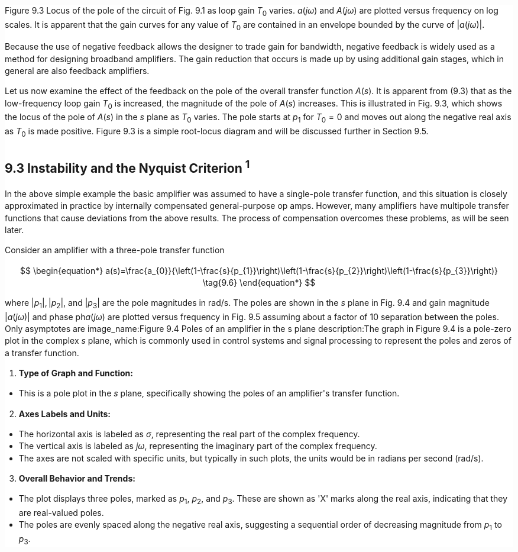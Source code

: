 Figure 9.3 Locus of the pole of the circuit of Fig. 9.1 as loop gain $T_{0}$ varies.
$a(j \omega)$ and $A(j \omega)$ are plotted versus frequency on log scales. It is apparent that the gain curves for any value of $T_{0}$ are contained in an envelope bounded by the curve of $|a(j \omega)|$.

Because the use of negative feedback allows the designer to trade gain for bandwidth, negative feedback is widely used as a method for designing broadband amplifiers. The gain reduction that occurs is made up by using additional gain stages, which in general are also feedback amplifiers.

Let us now examine the effect of the feedback on the pole of the overall transfer function $A(s)$. It is apparent from (9.3) that as the low-frequency loop gain $T_{0}$ is increased, the magnitude of the pole of $A(s)$ increases. This is illustrated in Fig. 9.3, which shows the locus of the pole of $A(s)$ in the $s$ plane as $T_{0}$ varies. The pole starts at $p_{1}$ for $T_{0}=0$ and moves out along the negative real axis as $T_{0}$ is made positive. Figure 9.3 is a simple root-locus diagram and will be discussed further in Section 9.5.

## 9.3 Instability and the Nyquist Criterion ${ }^{1}$

In the above simple example the basic amplifier was assumed to have a single-pole transfer function, and this situation is closely approximated in practice by internally compensated general-purpose op amps. However, many amplifiers have multipole transfer functions that cause deviations from the above results. The process of compensation overcomes these problems, as will be seen later.

Consider an amplifier with a three-pole transfer function

$$
\begin{equation*}
a(s)=\frac{a_{0}}{\left(1-\frac{s}{p_{1}}\right)\left(1-\frac{s}{p_{2}}\right)\left(1-\frac{s}{p_{3}}\right)} \tag{9.6}
\end{equation*}
$$

where $\left|p_{1}\right|,\left|p_{2}\right|$, and $\left|p_{3}\right|$ are the pole magnitudes in rad/s. The poles are shown in the $s$ plane in Fig. 9.4 and gain magnitude $|a(j \omega)|$ and phase $\mathrm{ph} a(j \omega)$ are plotted versus frequency in Fig. 9.5 assuming about a factor of 10 separation between the poles. Only asymptotes are
image_name:Figure 9.4 Poles of an amplifier in the s plane
description:The graph in Figure 9.4 is a pole-zero plot in the complex $s$ plane, which is commonly used in control systems and signal processing to represent the poles and zeros of a transfer function.

1. **Type of Graph and Function:**
- This is a pole plot in the $s$ plane, specifically showing the poles of an amplifier's transfer function.

2. **Axes Labels and Units:**
- The horizontal axis is labeled as $\sigma$, representing the real part of the complex frequency.
- The vertical axis is labeled as $j\omega$, representing the imaginary part of the complex frequency.
- The axes are not scaled with specific units, but typically in such plots, the units would be in radians per second (rad/s).

3. **Overall Behavior and Trends:**
- The plot displays three poles, marked as $p_1$, $p_2$, and $p_3$. These are shown as 'X' marks along the real axis, indicating that they are real-valued poles.
- The poles are evenly spaced along the negative real axis, suggesting a sequential order of decreasing magnitude from $p_1$ to $p_3$.

